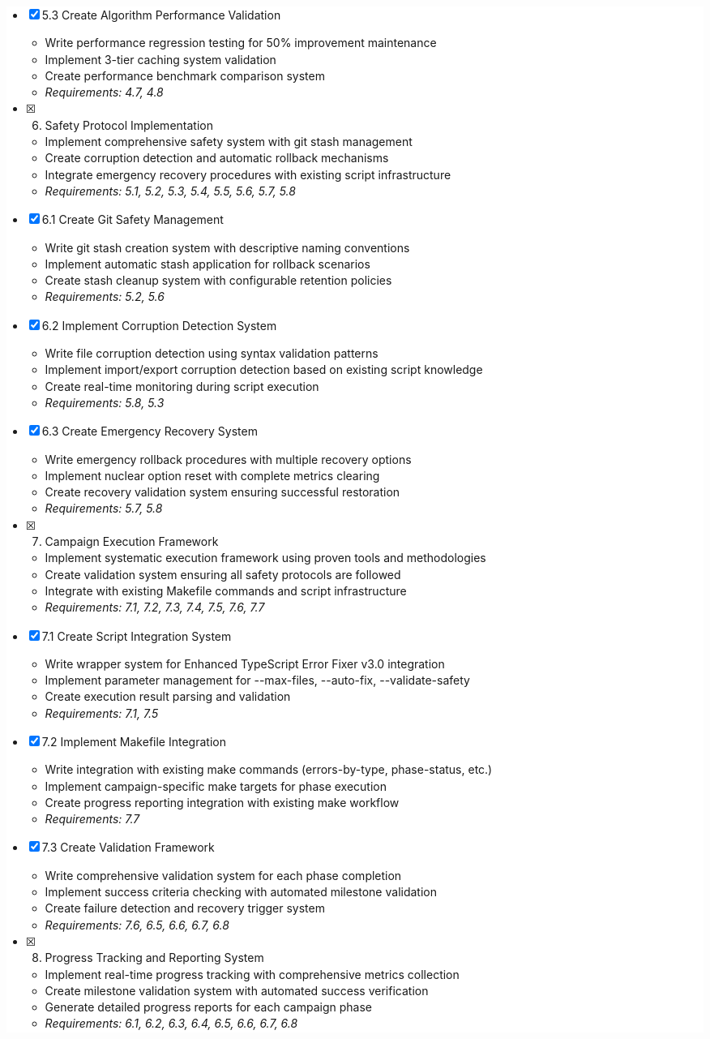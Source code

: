 - [x] 5.3 Create Algorithm Performance Validation
  - Write performance regression testing for 50% improvement maintenance
  - Implement 3-tier caching system validation
  - Create performance benchmark comparison system
  - _Requirements: 4.7, 4.8_

- [x] 6. Safety Protocol Implementation
  - Implement comprehensive safety system with git stash management
  - Create corruption detection and automatic rollback mechanisms
  - Integrate emergency recovery procedures with existing script infrastructure
  - _Requirements: 5.1, 5.2, 5.3, 5.4, 5.5, 5.6, 5.7, 5.8_

- [x] 6.1 Create Git Safety Management
  - Write git stash creation system with descriptive naming conventions
  - Implement automatic stash application for rollback scenarios
  - Create stash cleanup system with configurable retention policies
  - _Requirements: 5.2, 5.6_

- [x] 6.2 Implement Corruption Detection System
  - Write file corruption detection using syntax validation patterns
  - Implement import/export corruption detection based on existing script knowledge
  - Create real-time monitoring during script execution
  - _Requirements: 5.8, 5.3_

- [x] 6.3 Create Emergency Recovery System
  - Write emergency rollback procedures with multiple recovery options
  - Implement nuclear option reset with complete metrics clearing
  - Create recovery validation system ensuring successful restoration
  - _Requirements: 5.7, 5.8_

- [x] 7. Campaign Execution Framework
  - Implement systematic execution framework using proven tools and methodologies
  - Create validation system ensuring all safety protocols are followed
  - Integrate with existing Makefile commands and script infrastructure
  - _Requirements: 7.1, 7.2, 7.3, 7.4, 7.5, 7.6, 7.7_

- [x] 7.1 Create Script Integration System
  - Write wrapper system for Enhanced TypeScript Error Fixer v3.0 integration
  - Implement parameter management for --max-files, --auto-fix, --validate-safety
  - Create execution result parsing and validation
  - _Requirements: 7.1, 7.5_

- [x] 7.2 Implement Makefile Integration
  - Write integration with existing make commands (errors-by-type, phase-status, etc.)
  - Implement campaign-specific make targets for phase execution
  - Create progress reporting integration with existing make workflow
  - _Requirements: 7.7_

- [x] 7.3 Create Validation Framework
  - Write comprehensive validation system for each phase completion
  - Implement success criteria checking with automated milestone validation
  - Create failure detection and recovery trigger system
  - _Requirements: 7.6, 6.5, 6.6, 6.7, 6.8_

- [x] 8. Progress Tracking and Reporting System
  - Implement real-time progress tracking with comprehensive metrics collection
  - Create milestone validation system with automated success verification
  - Generate detailed progress reports for each campaign phase
  - _Requirements: 6.1, 6.2, 6.3, 6.4, 6.5, 6.6, 6.7, 6.8_
